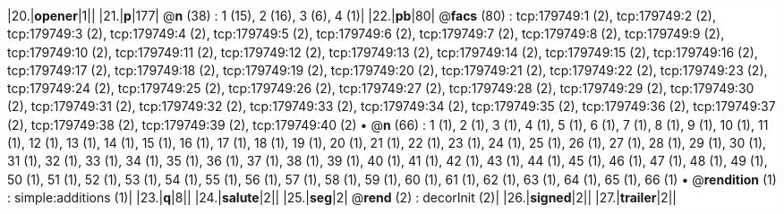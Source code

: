 |20.|__opener__|1||
|21.|__p__|177| @__n__ (38) : 1 (15), 2 (16), 3 (6), 4 (1)|
|22.|__pb__|80| @__facs__ (80) : tcp:179749:1 (2), tcp:179749:2 (2), tcp:179749:3 (2), tcp:179749:4 (2), tcp:179749:5 (2), tcp:179749:6 (2), tcp:179749:7 (2), tcp:179749:8 (2), tcp:179749:9 (2), tcp:179749:10 (2), tcp:179749:11 (2), tcp:179749:12 (2), tcp:179749:13 (2), tcp:179749:14 (2), tcp:179749:15 (2), tcp:179749:16 (2), tcp:179749:17 (2), tcp:179749:18 (2), tcp:179749:19 (2), tcp:179749:20 (2), tcp:179749:21 (2), tcp:179749:22 (2), tcp:179749:23 (2), tcp:179749:24 (2), tcp:179749:25 (2), tcp:179749:26 (2), tcp:179749:27 (2), tcp:179749:28 (2), tcp:179749:29 (2), tcp:179749:30 (2), tcp:179749:31 (2), tcp:179749:32 (2), tcp:179749:33 (2), tcp:179749:34 (2), tcp:179749:35 (2), tcp:179749:36 (2), tcp:179749:37 (2), tcp:179749:38 (2), tcp:179749:39 (2), tcp:179749:40 (2)  •  @__n__ (66) : 1 (1), 2 (1), 3 (1), 4 (1), 5 (1), 6 (1), 7 (1), 8 (1), 9 (1), 10 (1), 11 (1), 12 (1), 13 (1), 14 (1), 15 (1), 16 (1), 17 (1), 18 (1), 19 (1), 20 (1), 21 (1), 22 (1), 23 (1), 24 (1), 25 (1), 26 (1), 27 (1), 28 (1), 29 (1), 30 (1), 31 (1), 32 (1), 33 (1), 34 (1), 35 (1), 36 (1), 37 (1), 38 (1), 39 (1), 40 (1), 41 (1), 42 (1), 43 (1), 44 (1), 45 (1), 46 (1), 47 (1), 48 (1), 49 (1), 50 (1), 51 (1), 52 (1), 53 (1), 54 (1), 55 (1), 56 (1), 57 (1), 58 (1), 59 (1), 60 (1), 61 (1), 62 (1), 63 (1), 64 (1), 65 (1), 66 (1)  •  @__rendition__ (1) : simple:additions (1)|
|23.|__q__|8||
|24.|__salute__|2||
|25.|__seg__|2| @__rend__ (2) : decorInit (2)|
|26.|__signed__|2||
|27.|__trailer__|2||
